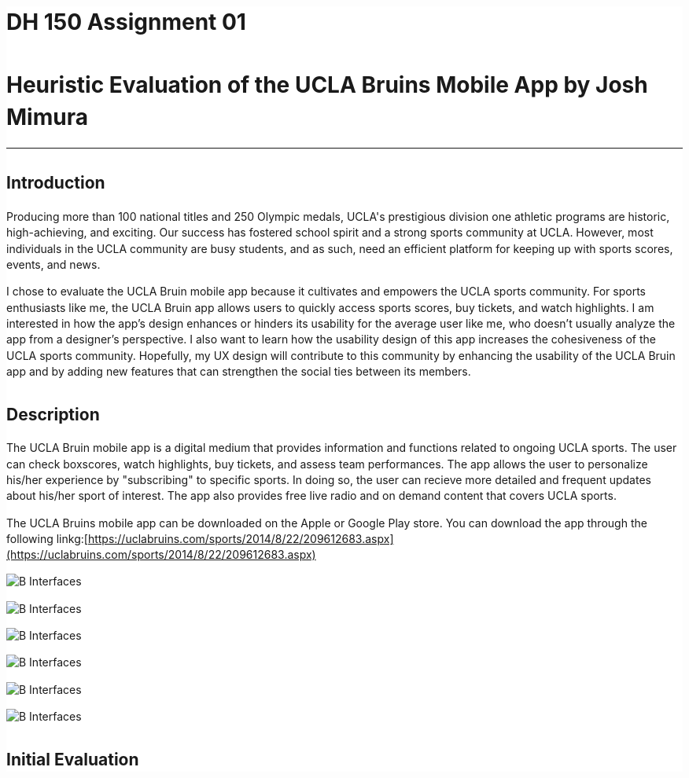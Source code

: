 # DH 150 Assignment 01

# Heuristic Evaluation of the UCLA Bruins Mobile App by Josh Mimura

***

## Introduction

Producing more than 100 national titles and 250 Olympic medals, UCLA's prestigious division one athletic programs are historic, high-achieving, and exciting. Our success has fostered school spirit and a strong sports community at UCLA. However, most individuals in the UCLA community are busy students, and as such, need an efficient platform for keeping up with sports scores, events, and news. 

I chose to evaluate the UCLA Bruin mobile app because it cultivates and empowers the UCLA sports community. For sports enthusiasts like me, the UCLA Bruin app allows users to quickly access sports scores, buy tickets, and watch highlights. I am interested in how the app’s design enhances or hinders its usability for the average user like me, who doesn’t usually analyze the app from a designer’s perspective. I also want to learn how the usability design of this app increases the cohesiveness of the UCLA sports community. Hopefully, my UX design will contribute to this community by enhancing the usability of the UCLA Bruin app and by adding new features that can strengthen the social ties between its members.

## Description

The UCLA Bruin mobile app is a digital medium that provides information and functions related to ongoing UCLA sports. The user can check boxscores, watch highlights, buy tickets, and assess team performances. The app allows the user to personalize his/her experience by "subscribing" to specific sports. In doing so, the user can recieve more detailed and frequent updates about his/her sport of interest. The app also provides free live radio and on demand content that covers UCLA sports. 

The UCLA Bruins mobile app can be downloaded on the Apple or Google Play store. You can download the app through the following linkg:[https://uclabruins.com/sports/2014/8/22/209612683.aspx](https://uclabruins.com/sports/2014/8/22/209612683.aspx)

![B Interfaces](https://drive.google.com/uc?id=1f0hLBDNB8QZeTRhHR1js2gMGnBlj1skW)

![B Interfaces](https://drive.google.com/uc?id=1f0hLBDNB8QZeTRhHR1js2gMGnBlj1skW)

![B Interfaces](https://drive.google.com/uc?id=1f0hLBDNB8QZeTRhHR1js2gMGnBlj1skW)

![B Interfaces](https://drive.google.com/uc?id=1f0hLBDNB8QZeTRhHR1js2gMGnBlj1skW)

![B Interfaces](https://drive.google.com/uc?id=1lWNQyeZso_Ui4KX3p34YN6qbFnpRx3F_)

![B Interfaces](https://drive.google.com/uc?id=18LBJhwTj2f4fwWVVyEMSw4B7b0vG4jhB)

## Initial Evaluation
